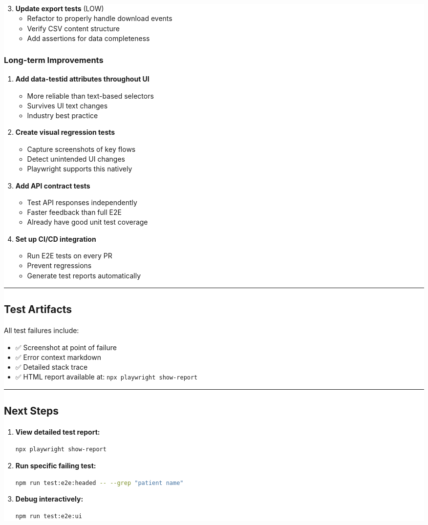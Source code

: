 3. **Update export tests** (LOW)
   - Refactor to properly handle download events
   - Verify CSV content structure
   - Add assertions for data completeness

### Long-term Improvements
1. **Add data-testid attributes throughout UI**
   - More reliable than text-based selectors
   - Survives UI text changes
   - Industry best practice

2. **Create visual regression tests**
   - Capture screenshots of key flows
   - Detect unintended UI changes
   - Playwright supports this natively

3. **Add API contract tests**
   - Test API responses independently
   - Faster feedback than full E2E
   - Already have good unit test coverage

4. **Set up CI/CD integration**
   - Run E2E tests on every PR
   - Prevent regressions
   - Generate test reports automatically

---

## Test Artifacts

All test failures include:
- ✅ Screenshot at point of failure
- ✅ Error context markdown
- ✅ Detailed stack trace
- ✅ HTML report available at: `npx playwright show-report`

---

## Next Steps

1. **View detailed test report:**
   ```bash
   npx playwright show-report
   ```

2. **Run specific failing test:**
   ```bash
   npm run test:e2e:headed -- --grep "patient name"
   ```

3. **Debug interactively:**
   ```bash
   npm run test:e2e:ui
   ```
